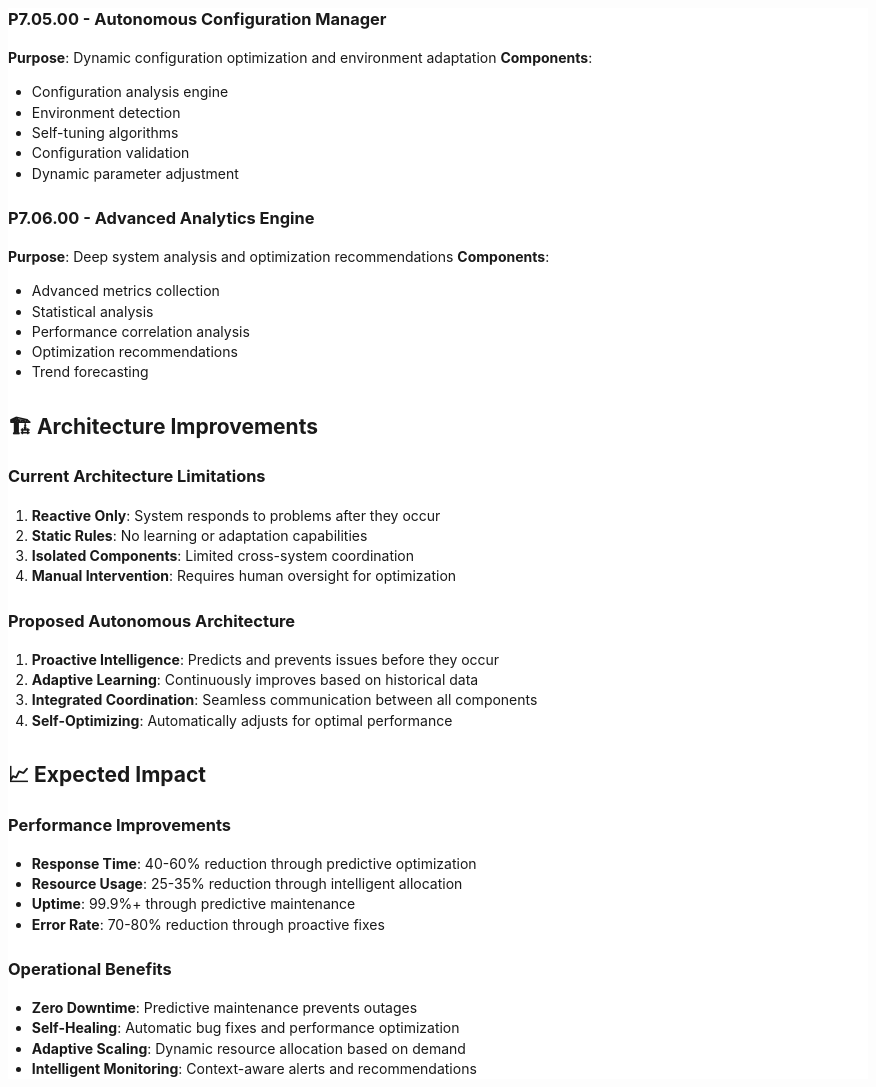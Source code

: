 ### P7.05.00 - Autonomous Configuration Manager

**Purpose**: Dynamic configuration optimization and environment adaptation
**Components**:

- Configuration analysis engine
- Environment detection
- Self-tuning algorithms
- Configuration validation
- Dynamic parameter adjustment

### P7.06.00 - Advanced Analytics Engine

**Purpose**: Deep system analysis and optimization recommendations
**Components**:

- Advanced metrics collection
- Statistical analysis
- Performance correlation analysis
- Optimization recommendations
- Trend forecasting

## 🏗️ Architecture Improvements

### Current Architecture Limitations

1. **Reactive Only**: System responds to problems after they occur
2. **Static Rules**: No learning or adaptation capabilities
3. **Isolated Components**: Limited cross-system coordination
4. **Manual Intervention**: Requires human oversight for optimization

### Proposed Autonomous Architecture

1. **Proactive Intelligence**: Predicts and prevents issues before they occur
2. **Adaptive Learning**: Continuously improves based on historical data
3. **Integrated Coordination**: Seamless communication between all components
4. **Self-Optimizing**: Automatically adjusts for optimal performance

## 📈 Expected Impact

### Performance Improvements

- **Response Time**: 40-60% reduction through predictive optimization
- **Resource Usage**: 25-35% reduction through intelligent allocation
- **Uptime**: 99.9%+ through predictive maintenance
- **Error Rate**: 70-80% reduction through proactive fixes

### Operational Benefits

- **Zero Downtime**: Predictive maintenance prevents outages
- **Self-Healing**: Automatic bug fixes and performance optimization
- **Adaptive Scaling**: Dynamic resource allocation based on demand
- **Intelligent Monitoring**: Context-aware alerts and recommendations
